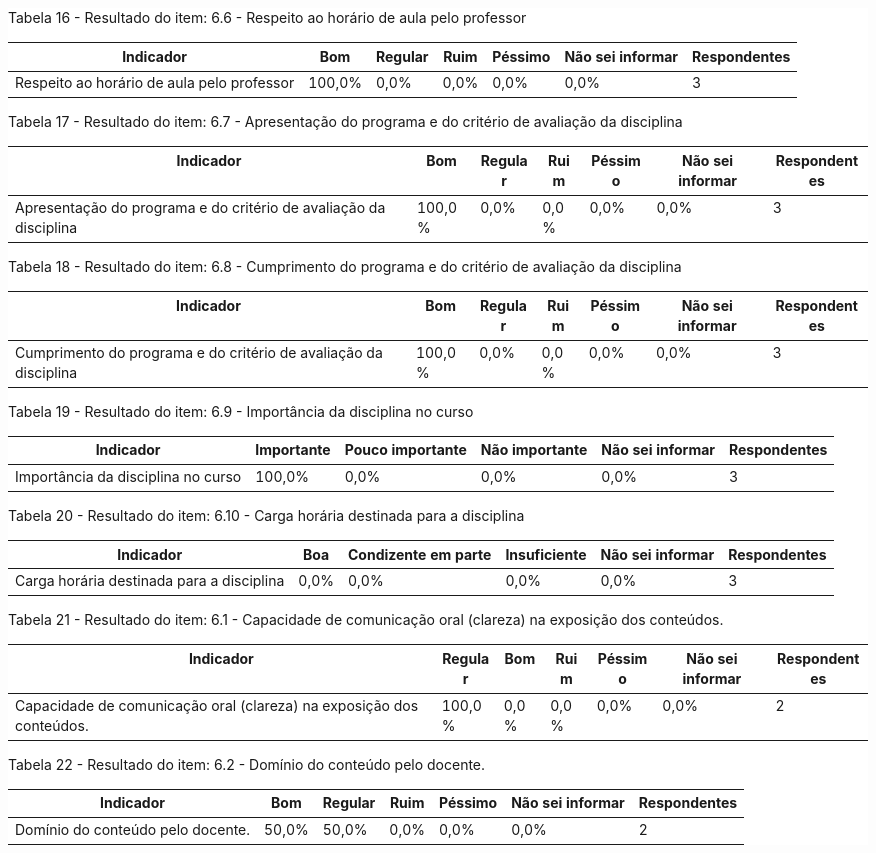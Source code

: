 

Tabela 16 - Resultado do item: 6.6 - Respeito ao horário de aula pelo professor 

| Indicador | Bom | Regular | Ruim | Péssimo | Não sei informar | Respondentes | 
|---|---|---|---|---|---|---| 
| Respeito ao horário de aula pelo professor | 100,0% |  0,0% |  0,0% |  0,0% |  0,0% | 3 | 



Tabela 17 - Resultado do item: 6.7 - Apresentação do programa e do critério de avaliação da disciplina 

| Indicador | Bom | Regular | Ruim | Péssimo | Não sei informar | Respondentes | 
|---|---|---|---|---|---|---| 
| Apresentação do programa e do critério de avaliação da disciplina | 100,0% |  0,0% |  0,0% |  0,0% |  0,0% | 3 | 



Tabela 18 - Resultado do item: 6.8 - Cumprimento do programa e do critério de avaliação da disciplina 

| Indicador | Bom | Regular | Ruim | Péssimo | Não sei informar | Respondentes | 
|---|---|---|---|---|---|---| 
| Cumprimento do programa e do critério de avaliação da disciplina | 100,0% |  0,0% |  0,0% |  0,0% |  0,0% | 3 | 



Tabela 19 - Resultado do item: 6.9 - Importância da disciplina no curso 

| Indicador | Importante | Pouco importante | Não importante | Não sei informar | Respondentes | 
|---|---|---|---|---|---| 
| Importância da disciplina no curso | 100,0% |  0,0% |  0,0% |  0,0% | 3 | 



Tabela 20 - Resultado do item: 6.10 - Carga horária destinada para a disciplina 

| Indicador | Boa | Condizente em parte | Insuficiente | Não sei informar | Respondentes | 
|---|---|---|---|---|---| 
| Carga horária destinada para a disciplina | 0,0% |  0,0% |  0,0% |  0,0% | 3 | 



Tabela 21 - Resultado do item: 6.1 - Capacidade de comunicação oral (clareza) na exposição dos conteúdos. 

| Indicador | Regular | Bom | Ruim | Péssimo | Não sei informar | Respondentes | 
|---|---|---|---|---|---|---| 
| Capacidade de comunicação oral (clareza) na exposição dos conteúdos. | 100,0% |  0,0% |  0,0% |  0,0% |  0,0% | 2 | 



Tabela 22 - Resultado do item: 6.2 - Domínio do conteúdo pelo docente. 

| Indicador | Bom | Regular | Ruim | Péssimo | Não sei informar | Respondentes | 
|---|---|---|---|---|---|---| 
| Domínio do conteúdo pelo docente. | 50,0% |  50,0% |  0,0% |  0,0% |  0,0% | 2 | 
